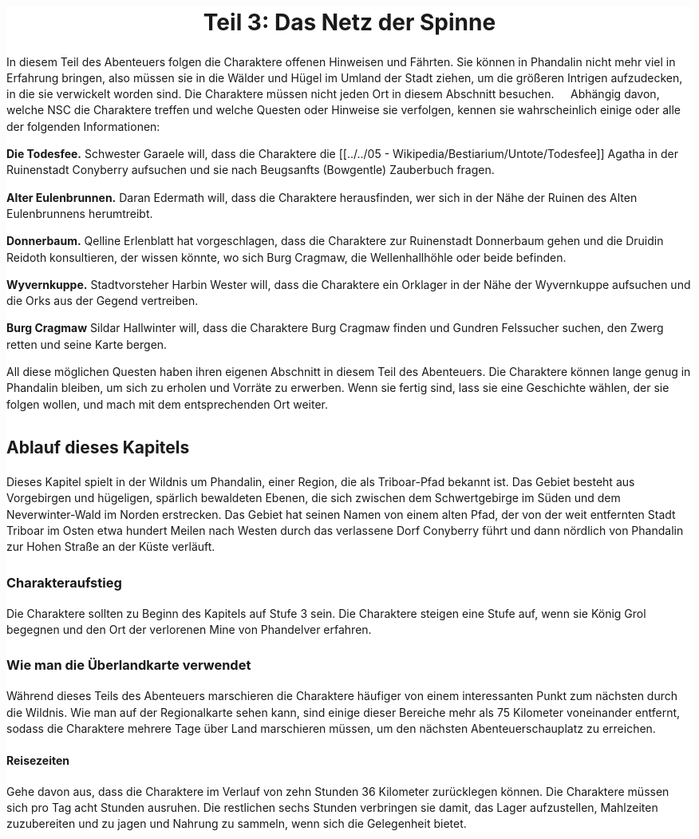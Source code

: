 # <center>Teil 3: Das Netz der Spinne</center>
In diesem Teil des Abenteuers folgen die Charaktere offenen Hinweisen und Fährten. Sie können in Phandalin nicht mehr viel in Erfahrung bringen, also müssen sie in die Wälder und Hügel im Umland der Stadt ziehen, um die größeren Intrigen aufzudecken, in die sie verwickelt worden sind. Die Charaktere müssen nicht jeden Ort in diesem Abschnitt besuchen.
$\quad$Abhängig davon, welche NSC die Charaktere treffen und welche Questen oder Hinweise sie verfolgen, kennen sie wahrscheinlich einige oder alle der folgenden Informationen:

**Die Todesfee.** Schwester Garaele will, dass die Charaktere die [[../../05 - Wikipedia/Bestiarium/Untote/Todesfee]] Agatha in der Ruinenstadt Conyberry aufsuchen und sie nach Beugsanfts (Bowgentle) Zauberbuch fragen.

**Alter Eulenbrunnen.** Daran Edermath will, dass die Charaktere herausfinden, wer sich in der Nähe der Ruinen des Alten Eulenbrunnens herumtreibt.

**Donnerbaum.** Qelline Erlenblatt hat vorgeschlagen, dass die Charaktere zur Ruinenstadt Donnerbaum gehen und die Druidin Reidoth konsultieren, der wissen könnte, wo sich Burg Cragmaw, die Wellenhallhöhle oder beide befinden.

**Wyvernkuppe.** Stadtvorsteher Harbin Wester will, dass die Charaktere ein Orklager in der Nähe der Wyvernkuppe aufsuchen und die Orks aus der Gegend vertreiben.

**Burg Cragmaw** Sildar Hallwinter will, dass die Charaktere Burg Cragmaw finden und Gundren Felssucher suchen, den Zwerg retten und seine Karte bergen.

All diese möglichen Questen haben ihren eigenen Abschnitt in diesem Teil des Abenteuers. Die Charaktere können lange genug in Phandalin bleiben, um sich zu erholen und Vorräte zu erwerben. Wenn sie fertig sind, lass sie eine Geschichte wählen, der sie folgen wollen, und mach mit dem entsprechenden Ort weiter.

## Ablauf dieses Kapitels
Dieses Kapitel spielt in der Wildnis um Phandalin, einer Region, die als Triboar-Pfad bekannt ist. Das Gebiet besteht aus Vorgebirgen und hügeligen, spärlich bewaldeten Ebenen, die sich zwischen dem Schwertgebirge im Süden und dem Neverwinter-Wald im Norden erstrecken. Das Gebiet hat seinen Namen von einem alten Pfad, der von der weit entfernten Stadt Triboar im Osten etwa hundert Meilen nach Westen durch das verlassene Dorf Conyberry führt und dann nördlich von Phandalin zur Hohen Straße an der Küste verläuft.

### Charakteraufstieg
Die Charaktere sollten zu Beginn des Kapitels auf Stufe 3 sein. Die Charaktere steigen eine Stufe auf, wenn sie König Grol begegnen und den Ort der verlorenen Mine von Phandelver erfahren.

### Wie man die Überlandkarte verwendet
Während dieses Teils des Abenteuers marschieren die Charaktere häufiger von einem interessanten Punkt zum nächsten durch die Wildnis. Wie man auf der Regionalkarte sehen kann, sind einige dieser Bereiche mehr als 75 Kilometer voneinander entfernt, sodass die Charaktere mehrere Tage über Land marschieren müssen, um den nächsten Abenteuerschauplatz zu erreichen.

#### Reisezeiten
Gehe davon aus, dass die Charaktere im Verlauf von zehn Stunden 36 Kilometer zurücklegen können. Die Charaktere müssen sich pro Tag acht Stunden ausruhen. Die restlichen sechs Stunden verbringen sie damit, das Lager aufzustellen, Mahlzeiten zuzubereiten und zu jagen und Nahrung zu sammeln, wenn sich die Gelegenheit bietet.
